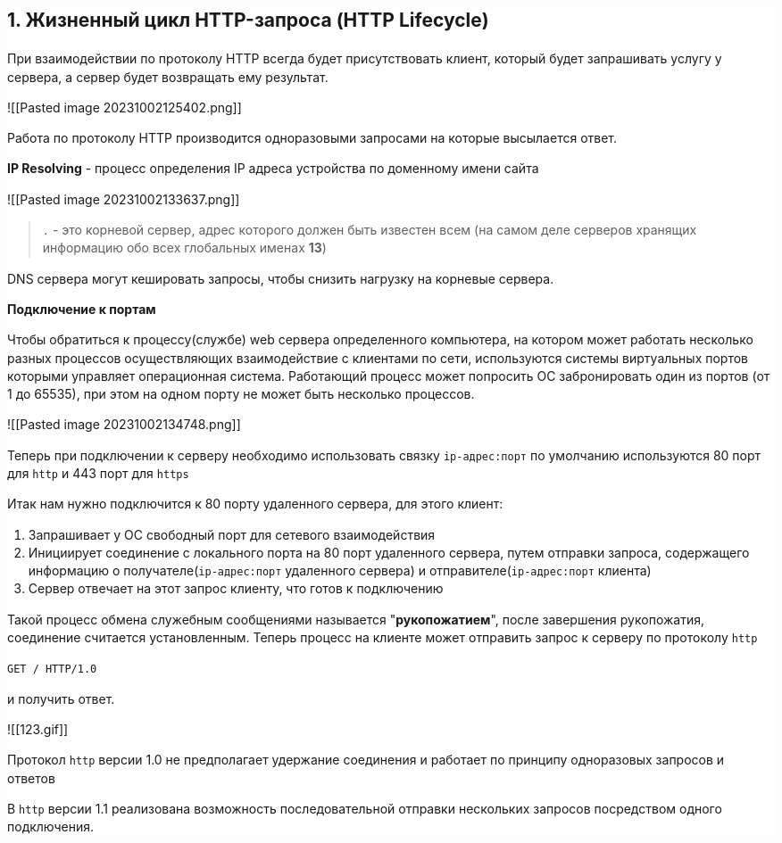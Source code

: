 
## 1. Жизненный цикл HTTP-запроса (HTTP Lifecycle)

При взаимодействии по протоколу HTTP всегда будет присутствовать клиент, который будет запрашивать услугу у сервера, а сервер будет возвращать ему результат.

![[Pasted image 20231002125402.png]]

Работа по протоколу HTTP производится одноразовыми запросами на которые высылается ответ.

**IP Resolving** - процесс определения IP адреса устройства по доменному имени сайта

![[Pasted image 20231002133637.png]]

> `.` - это корневой сервер, адрес которого должен быть известен всем (на самом деле серверов хранящих информацию обо всех глобальных именах **13**)

DNS сервера могут кешировать запросы, чтобы снизить нагрузку на корневые сервера.

**Подключение к портам**

Чтобы обратиться к процессу(службе) web сервера определенного компьютера, на котором может работать несколько разных процессов осуществляющих взаимодействие с клиентами по сети, используются системы виртуальных портов которыми управляет операционная система. Работающий процесс может попросить ОС забронировать один из портов (от 1 до 65535), при этом на одном порту не может быть несколько процессов.

![[Pasted image 20231002134748.png]]

Теперь при подключении к серверу необходимо использовать связку `ip-адрес:порт`
по умолчанию используются 80 порт для `http` и 443 порт для `https`

Итак нам нужно подключится к 80 порту удаленного сервера, для этого клиент:
1. Запрашивает у ОС свободный порт для сетевого взаимодействия
2. Инициирует соединение с локального порта на 80 порт удаленного сервера, путем отправки запроса, содержащего информацию о получателе(`ip-адрес:порт` удаленного сервера) и отправителе(`ip-адрес:порт` клиента)
3. Сервер отвечает на этот запрос клиенту, что готов к подключению

Такой процесс обмена служебным сообщениями называется "**рукопожатием**", после завершения рукопожатия, соединение считается установленным. Теперь процесс на клиенте может отправить запрос к серверу по протоколу `http`

```http
GET / HTTP/1.0
```

и получить ответ.

![[123.gif]]

Протокол `http` версии 1.0 не предполагает удержание соединения и работает по принципу одноразовых запросов и ответов

В `http` версии 1.1 реализована возможность последовательной отправки нескольких запросов посредством одного подключения.
